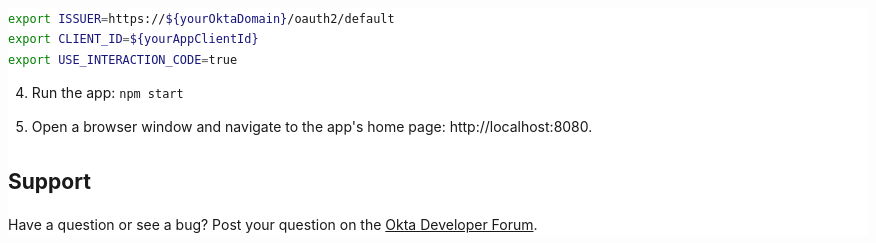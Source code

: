   ```bash
  export ISSUER=https://${yourOktaDomain}/oauth2/default
  export CLIENT_ID=${yourAppClientId}
  export USE_INTERACTION_CODE=true
  ```

4. Run the app: `npm start`

5. Open a browser window and navigate to the app's home page: http://localhost:8080.


## Support

Have a question or see a bug? Post your question on the [Okta Developer Forum](https://devforum.okta.com/).
